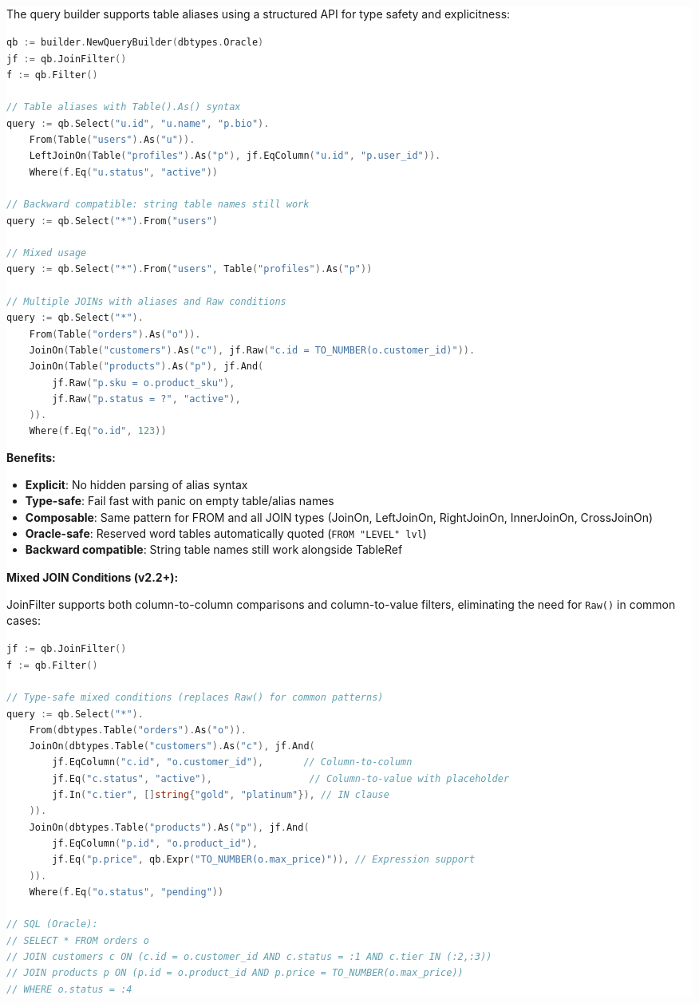 The query builder supports table aliases using a structured API for type safety and explicitness:

```go
qb := builder.NewQueryBuilder(dbtypes.Oracle)
jf := qb.JoinFilter()
f := qb.Filter()

// Table aliases with Table().As() syntax
query := qb.Select("u.id", "u.name", "p.bio").
    From(Table("users").As("u")).
    LeftJoinOn(Table("profiles").As("p"), jf.EqColumn("u.id", "p.user_id")).
    Where(f.Eq("u.status", "active"))

// Backward compatible: string table names still work
query := qb.Select("*").From("users")

// Mixed usage
query := qb.Select("*").From("users", Table("profiles").As("p"))

// Multiple JOINs with aliases and Raw conditions
query := qb.Select("*").
    From(Table("orders").As("o")).
    JoinOn(Table("customers").As("c"), jf.Raw("c.id = TO_NUMBER(o.customer_id)")).
    JoinOn(Table("products").As("p"), jf.And(
        jf.Raw("p.sku = o.product_sku"),
        jf.Raw("p.status = ?", "active"),
    )).
    Where(f.Eq("o.id", 123))
```

**Benefits:**
- **Explicit**: No hidden parsing of alias syntax
- **Type-safe**: Fail fast with panic on empty table/alias names
- **Composable**: Same pattern for FROM and all JOIN types (JoinOn, LeftJoinOn, RightJoinOn, InnerJoinOn, CrossJoinOn)
- **Oracle-safe**: Reserved word tables automatically quoted (`FROM "LEVEL" lvl`)
- **Backward compatible**: String table names still work alongside TableRef

**Mixed JOIN Conditions (v2.2+):**

JoinFilter supports both column-to-column comparisons and column-to-value filters, eliminating the need for `Raw()` in common cases:

```go
jf := qb.JoinFilter()
f := qb.Filter()

// Type-safe mixed conditions (replaces Raw() for common patterns)
query := qb.Select("*").
    From(dbtypes.Table("orders").As("o")).
    JoinOn(dbtypes.Table("customers").As("c"), jf.And(
        jf.EqColumn("c.id", "o.customer_id"),       // Column-to-column
        jf.Eq("c.status", "active"),                 // Column-to-value with placeholder
        jf.In("c.tier", []string{"gold", "platinum"}), // IN clause
    )).
    JoinOn(dbtypes.Table("products").As("p"), jf.And(
        jf.EqColumn("p.id", "o.product_id"),
        jf.Eq("p.price", qb.Expr("TO_NUMBER(o.max_price)")), // Expression support
    )).
    Where(f.Eq("o.status", "pending"))

// SQL (Oracle):
// SELECT * FROM orders o
// JOIN customers c ON (c.id = o.customer_id AND c.status = :1 AND c.tier IN (:2,:3))
// JOIN products p ON (p.id = o.product_id AND p.price = TO_NUMBER(o.max_price))
// WHERE o.status = :4
```